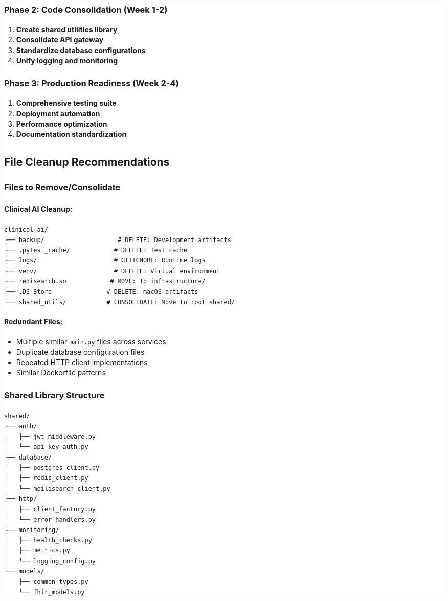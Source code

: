 ### Phase 2: Code Consolidation (Week 1-2)
1. **Create shared utilities library**
2. **Consolidate API gateway**
3. **Standardize database configurations**
4. **Unify logging and monitoring**

### Phase 3: Production Readiness (Week 2-4)
1. **Comprehensive testing suite**
2. **Deployment automation**
3. **Performance optimization**
4. **Documentation standardization**

## File Cleanup Recommendations

### Files to Remove/Consolidate

#### Clinical AI Cleanup:
```
clinical-ai/
├── backup/                    # DELETE: Development artifacts
├── .pytest_cache/            # DELETE: Test cache
├── logs/                     # GITIGNORE: Runtime logs
├── venv/                     # DELETE: Virtual environment
├── redisearch.so            # MOVE: To infrastructure/
├── .DS_Store               # DELETE: macOS artifacts
└── shared_utils/           # CONSOLIDATE: Move to root shared/
```

#### Redundant Files:
- Multiple similar `main.py` files across services
- Duplicate database configuration files
- Repeated HTTP client implementations
- Similar Dockerfile patterns

### Shared Library Structure
```
shared/
├── auth/
│   ├── jwt_middleware.py
│   └── api_key_auth.py
├── database/
│   ├── postgres_client.py
│   ├── redis_client.py
│   └── meilisearch_client.py
├── http/
│   ├── client_factory.py
│   └── error_handlers.py
├── monitoring/
│   ├── health_checks.py
│   ├── metrics.py
│   └── logging_config.py
└── models/
    ├── common_types.py
    └── fhir_models.py
```
